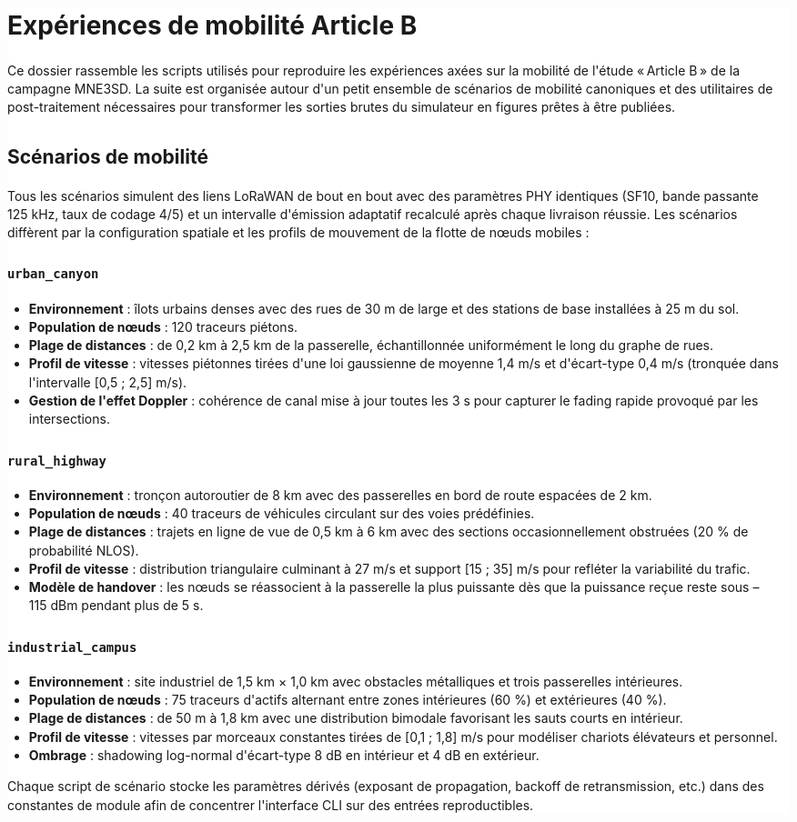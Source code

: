 # Expériences de mobilité Article B

Ce dossier rassemble les scripts utilisés pour reproduire les expériences axées sur la mobilité de l'étude « Article B » de la campagne MNE3SD. La suite est organisée autour d'un petit ensemble de scénarios de mobilité canoniques et des utilitaires de post-traitement nécessaires pour transformer les sorties brutes du simulateur en figures prêtes à être publiées.

## Scénarios de mobilité

Tous les scénarios simulent des liens LoRaWAN de bout en bout avec des paramètres PHY identiques (SF10, bande passante 125 kHz, taux de codage 4/5) et un intervalle d'émission adaptatif recalculé après chaque livraison réussie. Les scénarios diffèrent par la configuration spatiale et les profils de mouvement de la flotte de nœuds mobiles :

### `urban_canyon`
- **Environnement** : îlots urbains denses avec des rues de 30 m de large et des stations de base installées à 25 m du sol.
- **Population de nœuds** : 120 traceurs piétons.
- **Plage de distances** : de 0,2 km à 2,5 km de la passerelle, échantillonnée uniformément le long du graphe de rues.
- **Profil de vitesse** : vitesses piétonnes tirées d'une loi gaussienne de moyenne 1,4 m/s et d'écart-type 0,4 m/s (tronquée dans l'intervalle \[0,5 ; 2,5\] m/s).
- **Gestion de l'effet Doppler** : cohérence de canal mise à jour toutes les 3 s pour capturer le fading rapide provoqué par les intersections.

### `rural_highway`
- **Environnement** : tronçon autoroutier de 8 km avec des passerelles en bord de route espacées de 2 km.
- **Population de nœuds** : 40 traceurs de véhicules circulant sur des voies prédéfinies.
- **Plage de distances** : trajets en ligne de vue de 0,5 km à 6 km avec des sections occasionnellement obstruées (20 % de probabilité NLOS).
- **Profil de vitesse** : distribution triangulaire culminant à 27 m/s et support \[15 ; 35\] m/s pour refléter la variabilité du trafic.
- **Modèle de handover** : les nœuds se réassocient à la passerelle la plus puissante dès que la puissance reçue reste sous –115 dBm pendant plus de 5 s.

### `industrial_campus`
- **Environnement** : site industriel de 1,5 km × 1,0 km avec obstacles métalliques et trois passerelles intérieures.
- **Population de nœuds** : 75 traceurs d'actifs alternant entre zones intérieures (60 %) et extérieures (40 %).
- **Plage de distances** : de 50 m à 1,8 km avec une distribution bimodale favorisant les sauts courts en intérieur.
- **Profil de vitesse** : vitesses par morceaux constantes tirées de \[0,1 ; 1,8\] m/s pour modéliser chariots élévateurs et personnel.
- **Ombrage** : shadowing log-normal d'écart-type 8 dB en intérieur et 4 dB en extérieur.

Chaque script de scénario stocke les paramètres dérivés (exposant de propagation, backoff de retransmission, etc.) dans des constantes de module afin de concentrer l'interface CLI sur des entrées reproductibles.

